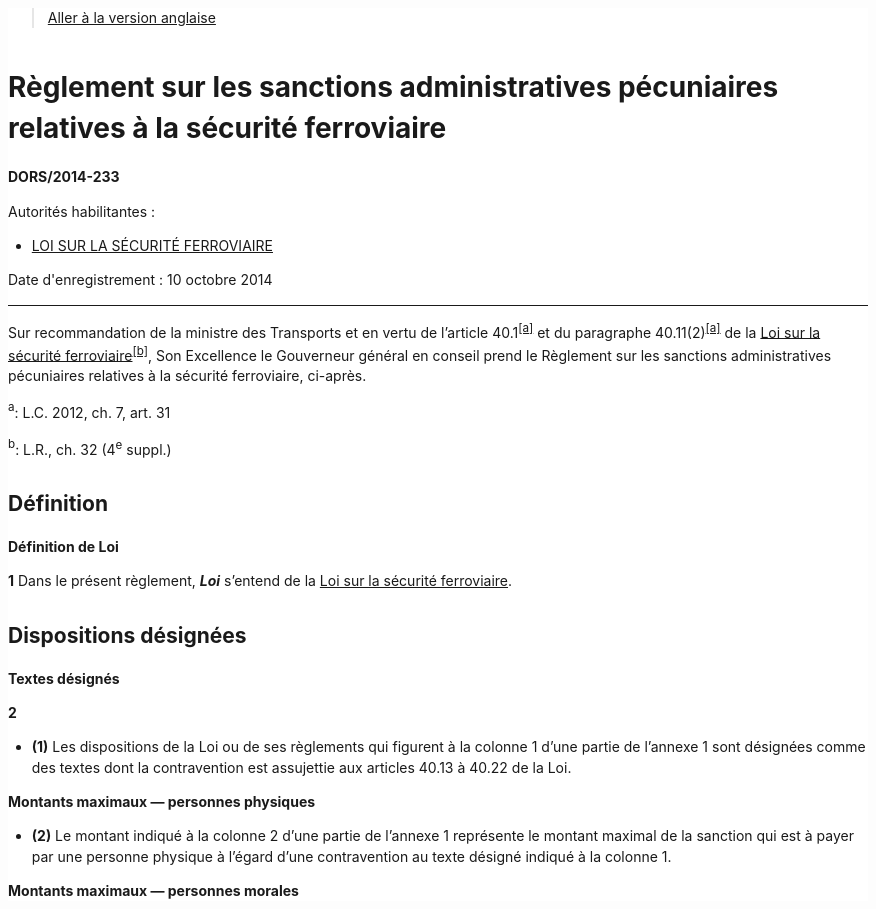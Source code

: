 > [Aller à la version anglaise](/en/Regulations/Statutory%20Orders%20and%20Regulations/2014/233.md)

# Règlement sur les sanctions administratives pécuniaires relatives à la sécurité ferroviaire

**DORS/2014-233**

Autorités habilitantes : 
- [LOI SUR LA SÉCURITÉ FERROVIAIRE](/fr/Lois/Lois%20du%20Canada/1985/ch.%2032%20(4e%20suppl.).md)

Date d'enregistrement : 10 octobre 2014

----------

Sur recommandation de la ministre des Transports et en vertu de l’article 40.1<sup><a href='#nbp_2-185f_hq_11880'>[a]</a></sup> et du paragraphe 40.11(2)<sup><a href='#nbp_2-185f_hq_11880'>[a]</a></sup> de la [Loi sur la sécurité ferroviaire](/fr/Lois/Lois%20du%20Canada/1985/ch.%2032%20(4e%20suppl.).md)<sup><a href='#nbp_2-185f_hq_11966'>[b]</a></sup>, Son Excellence le Gouverneur général en conseil prend le Règlement sur les sanctions administratives pécuniaires relatives à la sécurité ferroviaire, ci-après.

<a name='nbp_2-185f_hq_11880'><sup>a</sup></a>: L.C. 2012, ch. 7, art. 31<br />

<a name='nbp_2-185f_hq_11966'><sup>b</sup></a>: L.R., ch. 32 (4<sup>e</sup> suppl.)<br />




## Définition



**Définition de Loi**

**1** Dans le présent règlement, ***Loi*** s’entend de la [Loi sur la sécurité ferroviaire](/fr/Lois/Lois%20du%20Canada/1985/ch.%2032%20(4e%20suppl.).md).




## Dispositions désignées



**Textes désignés**

**2** 

- **(1)** Les dispositions de la Loi ou de ses règlements qui figurent à la colonne 1 d’une partie de l’annexe 1 sont désignées comme des textes dont la contravention est assujettie aux articles 40.13 à 40.22 de la Loi.

**Montants maximaux — personnes physiques**

- **(2)** Le montant indiqué à la colonne 2 d’une partie de l’annexe 1 représente le montant maximal de la sanction qui est à payer par une personne physique à l’égard d’une contravention au texte désigné indiqué à la colonne 1.

**Montants maximaux — personnes morales**
